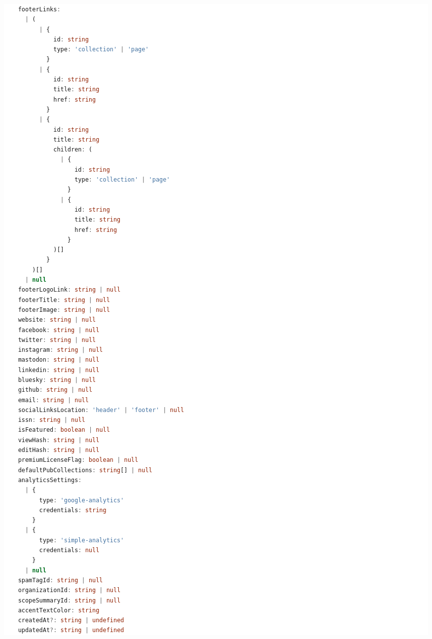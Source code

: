 ```ts
    footerLinks:
      | (
          | {
              id: string
              type: 'collection' | 'page'
            }
          | {
              id: string
              title: string
              href: string
            }
          | {
              id: string
              title: string
              children: (
                | {
                    id: string
                    type: 'collection' | 'page'
                  }
                | {
                    id: string
                    title: string
                    href: string
                  }
              )[]
            }
        )[]
      | null
    footerLogoLink: string | null
    footerTitle: string | null
    footerImage: string | null
    website: string | null
    facebook: string | null
    twitter: string | null
    instagram: string | null
    mastodon: string | null
    linkedin: string | null
    bluesky: string | null
    github: string | null
    email: string | null
    socialLinksLocation: 'header' | 'footer' | null
    issn: string | null
    isFeatured: boolean | null
    viewHash: string | null
    editHash: string | null
    premiumLicenseFlag: boolean | null
    defaultPubCollections: string[] | null
    analyticsSettings:
      | {
          type: 'google-analytics'
          credentials: string
        }
      | {
          type: 'simple-analytics'
          credentials: null
        }
      | null
    spamTagId: string | null
    organizationId: string | null
    scopeSummaryId: string | null
    accentTextColor: string
    createdAt?: string | undefined
    updatedAt?: string | undefined
```